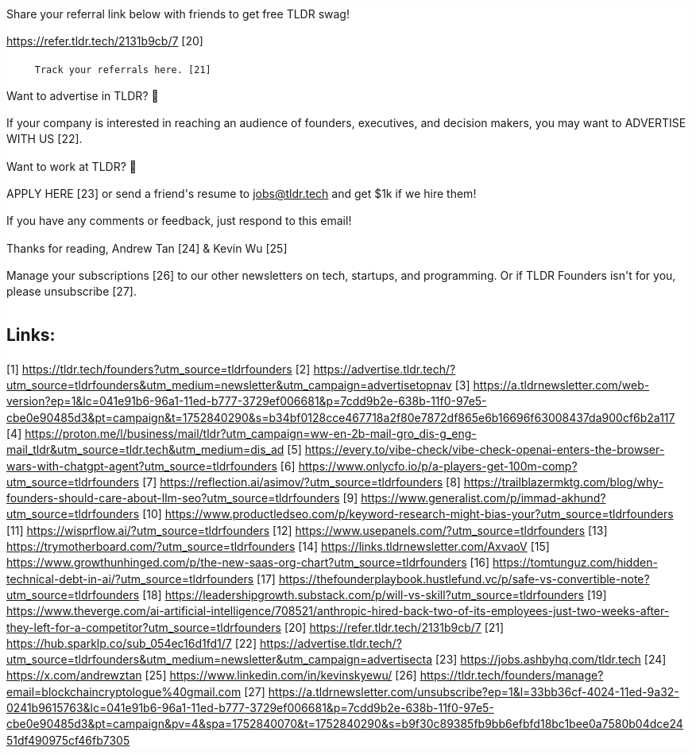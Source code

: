  Share your referral link below with friends to get free TLDR swag! 

 https://refer.tldr.tech/2131b9cb/7 [20] 

		 Track your referrals here. [21] 

Want to advertise in TLDR? 📰

 If your company is interested in reaching an audience of founders,
executives, and decision makers, you may want to ADVERTISE WITH US
[22]. 

Want to work at TLDR? 💼

 APPLY HERE [23] or send a friend's resume to jobs@tldr.tech and get
$1k if we hire them! 

 If you have any comments or feedback, just respond to this email! 

Thanks for reading, 
Andrew Tan [24] & Kevin Wu [25] 

 Manage your subscriptions [26] to our other newsletters on tech,
startups, and programming. Or if TLDR Founders isn't for you, please
unsubscribe [27]. 

 

Links:
------
[1] https://tldr.tech/founders?utm_source=tldrfounders
[2] https://advertise.tldr.tech/?utm_source=tldrfounders&utm_medium=newsletter&utm_campaign=advertisetopnav
[3] https://a.tldrnewsletter.com/web-version?ep=1&lc=041e91b6-96a1-11ed-b777-3729ef006681&p=7cdd9b2e-638b-11f0-97e5-cbe0e90485d3&pt=campaign&t=1752840290&s=b34bf0128cce467718a2f80e7872df865e6b16696f63008437da900cf6b2a117
[4] https://proton.me/l/business/mail/tldr?utm_campaign=ww-en-2b-mail-gro_dis-g_eng-mail_tldr&utm_source=tldr.tech&utm_medium=dis_ad
[5] https://every.to/vibe-check/vibe-check-openai-enters-the-browser-wars-with-chatgpt-agent?utm_source=tldrfounders
[6] https://www.onlycfo.io/p/a-players-get-100m-comp?utm_source=tldrfounders
[7] https://reflection.ai/asimov/?utm_source=tldrfounders
[8] https://trailblazermktg.com/blog/why-founders-should-care-about-llm-seo?utm_source=tldrfounders
[9] https://www.generalist.com/p/immad-akhund?utm_source=tldrfounders
[10] https://www.productledseo.com/p/keyword-research-might-bias-your?utm_source=tldrfounders
[11] https://wisprflow.ai/?utm_source=tldrfounders
[12] https://www.usepanels.com/?utm_source=tldrfounders
[13] https://trymotherboard.com/?utm_source=tldrfounders
[14] https://links.tldrnewsletter.com/AxvaoV
[15] https://www.growthunhinged.com/p/the-new-saas-org-chart?utm_source=tldrfounders
[16] https://tomtunguz.com/hidden-technical-debt-in-ai/?utm_source=tldrfounders
[17] https://thefounderplaybook.hustlefund.vc/p/safe-vs-convertible-note?utm_source=tldrfounders
[18] https://leadershipgrowth.substack.com/p/will-vs-skill?utm_source=tldrfounders
[19] https://www.theverge.com/ai-artificial-intelligence/708521/anthropic-hired-back-two-of-its-employees-just-two-weeks-after-they-left-for-a-competitor?utm_source=tldrfounders
[20] https://refer.tldr.tech/2131b9cb/7
[21] https://hub.sparklp.co/sub_054ec16d1fd1/7
[22] https://advertise.tldr.tech/?utm_source=tldrfounders&utm_medium=newsletter&utm_campaign=advertisecta
[23] https://jobs.ashbyhq.com/tldr.tech
[24] https://x.com/andrewztan
[25] https://www.linkedin.com/in/kevinskyewu/
[26] https://tldr.tech/founders/manage?email=blockchaincryptologue%40gmail.com
[27] https://a.tldrnewsletter.com/unsubscribe?ep=1&l=33bb36cf-4024-11ed-9a32-0241b9615763&lc=041e91b6-96a1-11ed-b777-3729ef006681&p=7cdd9b2e-638b-11f0-97e5-cbe0e90485d3&pt=campaign&pv=4&spa=1752840070&t=1752840290&s=b9f30c89385fb9bb6efbfd18bc1bee0a7580b04dce2451df490975cf46fb7305